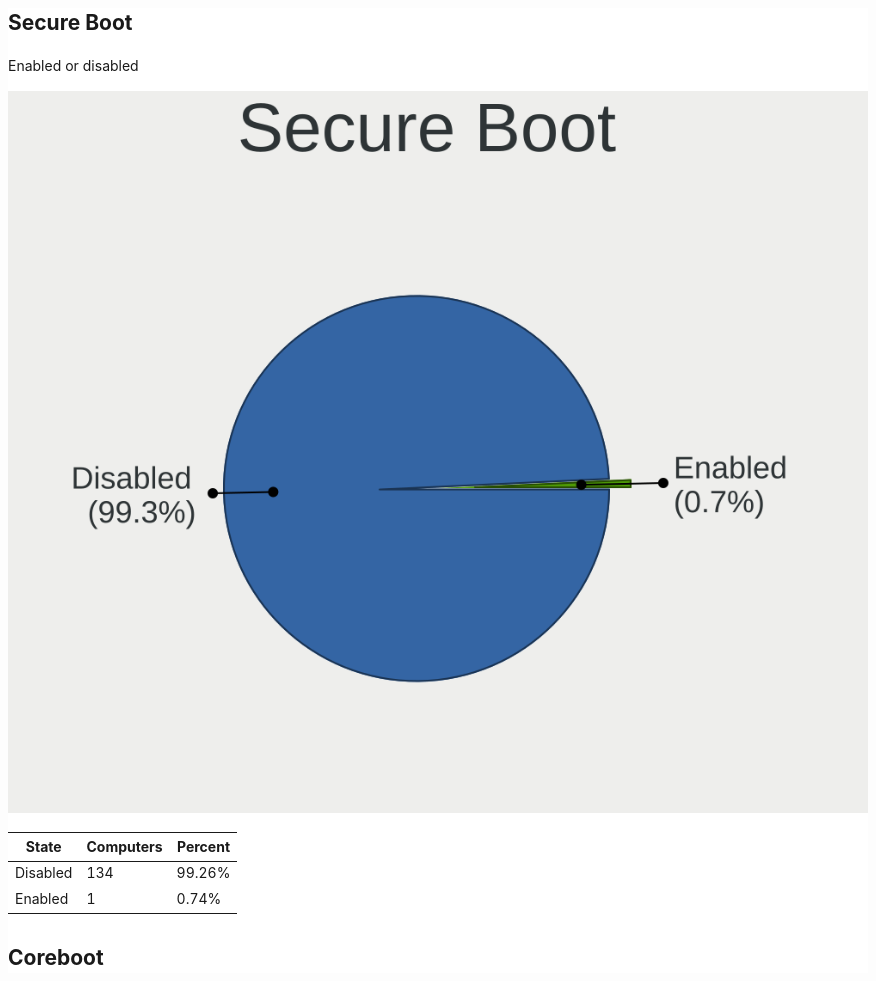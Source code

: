 Secure Boot
-----------

Enabled or disabled

![Secure Boot](./images/pie_chart/node_secureboot.svg)


| State    | Computers | Percent |
|----------|-----------|---------|
| Disabled | 134       | 99.26%  |
| Enabled  | 1         | 0.74%   |

Coreboot
--------
